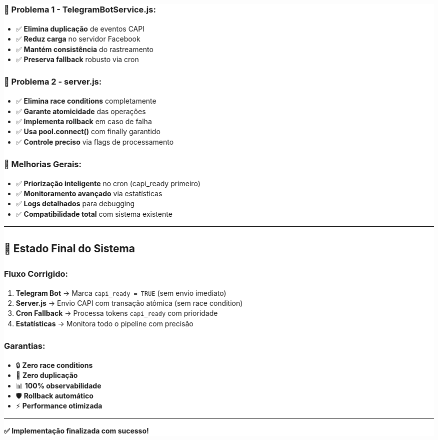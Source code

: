 ### **🎯 Problema 1 - TelegramBotService.js:**
- ✅ **Elimina duplicação** de eventos CAPI
- ✅ **Reduz carga** no servidor Facebook
- ✅ **Mantém consistência** do rastreamento
- ✅ **Preserva fallback** robusto via cron

### **🎯 Problema 2 - server.js:**
- ✅ **Elimina race conditions** completamente
- ✅ **Garante atomicidade** das operações
- ✅ **Implementa rollback** em caso de falha
- ✅ **Usa pool.connect()** com finally garantido
- ✅ **Controle preciso** via flags de processamento

### **🔄 Melhorias Gerais:**
- ✅ **Priorização inteligente** no cron (capi_ready primeiro)
- ✅ **Monitoramento avançado** via estatísticas
- ✅ **Logs detalhados** para debugging
- ✅ **Compatibilidade total** com sistema existente

---

## 🚀 **Estado Final do Sistema**

### **Fluxo Corrigido:**
1. **Telegram Bot** → Marca `capi_ready = TRUE` (sem envio imediato)
2. **Server.js** → Envio CAPI com transação atômica (sem race condition)
3. **Cron Fallback** → Processa tokens `capi_ready` com prioridade
4. **Estatísticas** → Monitora todo o pipeline com precisão

### **Garantias:**
- 🔒 **Zero race conditions**
- 🔄 **Zero duplicação**
- 📊 **100% observabilidade**
- 🛡️ **Rollback automático**
- ⚡ **Performance otimizada**

---

**✅ Implementação finalizada com sucesso!**